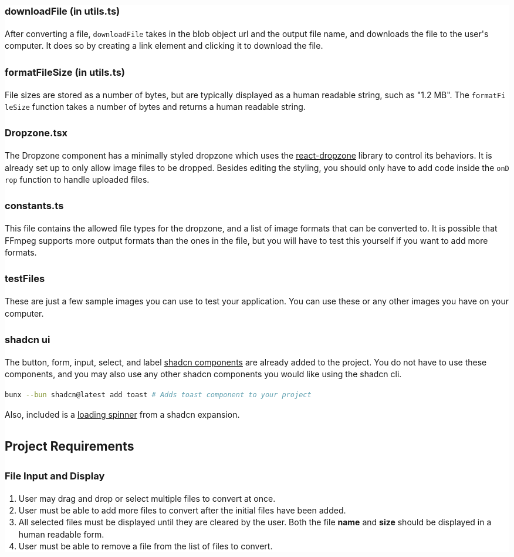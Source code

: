 ### downloadFile (in utils.ts)

After converting a file, `downloadFile` takes in the blob object url and the output file name, and downloads the file to the user's computer. It does so by creating a link element and clicking it to download the file.

### formatFileSize (in utils.ts)

File sizes are stored as a number of bytes, but are typically displayed as a human readable string, such as "1.2 MB". The `formatFileSize` function takes a number of bytes and returns a human readable string.

### Dropzone.tsx

The Dropzone component has a minimally styled dropzone which uses the [react-dropzone](https://react-dropzone.js.org/) library to control its behaviors. It is already set up to only allow image files to be dropped. Besides editing the styling, you should only have to add code inside the `onDrop` function to handle uploaded files.

### constants.ts

This file contains the allowed file types for the dropzone, and a list of image formats that can be converted to. It is possible that FFmpeg supports more output formats than the ones in the file, but you will have to test this yourself if you want to add more formats.

### testFiles

These are just a few sample images you can use to test your application. You can use these or any other images you have on your computer.

### shadcn ui

The button, form, input, select, and label [shadcn components](https://ui.shadcn.com/) are already added to the project. You do not have to use these components, and you may also use any other shadcn components you would like using the shadcn cli.

```bash
bunx --bun shadcn@latest add toast # Adds toast component to your project
```

Also, included is a [loading spinner](https://shadcnui-expansions.typeart.cc/docs/spinner) from a shadcn expansion.

## Project Requirements

### File Input and Display

1. User may drag and drop or select multiple files to convert at once.
2. User must be able to add more files to convert after the initial files have been added.
3. All selected files must be displayed until they are cleared by the user. Both the file **name** and **size** should be displayed in a human readable form.
4. User must be able to remove a file from the list of files to convert.
